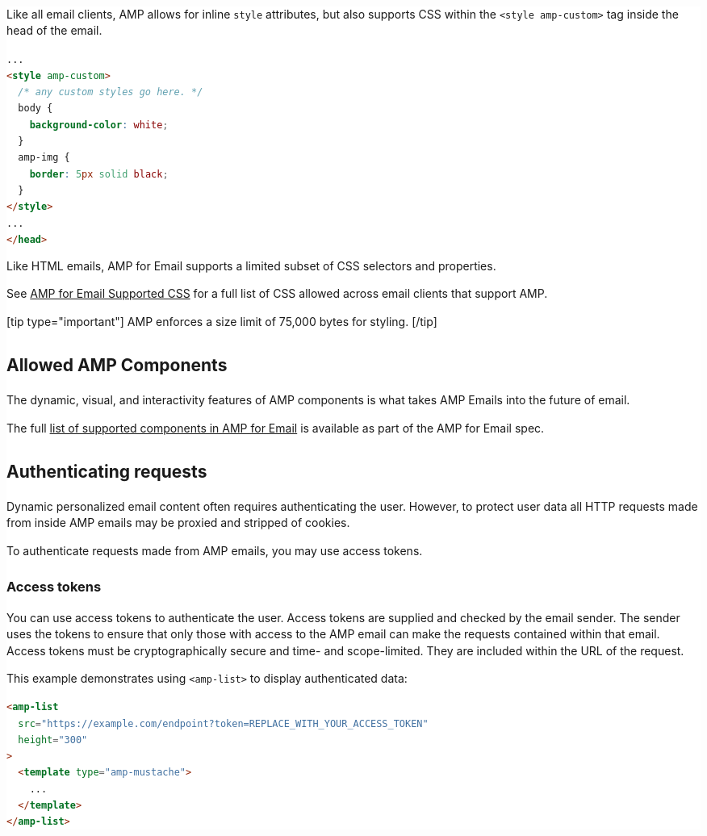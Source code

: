 Like all email clients, AMP allows for inline `style` attributes, but also supports CSS within the `<style amp-custom>` tag inside the head of the email.

```html
...
<style amp-custom>
  /* any custom styles go here. */
  body {
    background-color: white;
  }
  amp-img {
    border: 5px solid black;
  }
</style>
...
</head>
```

Like HTML emails, AMP for Email supports a limited subset of CSS selectors and properties.

See [AMP for Email Supported CSS](/content/amp-dev/documentation/guides-and-tutorials/learn/email-spec/amp-email-css.md)
for a full list of CSS allowed across email clients that support AMP.

[tip type="important"]
    AMP enforces a size limit of 75,000 bytes for styling.
[/tip]

## Allowed AMP Components

The dynamic, visual, and interactivity features of AMP components is what takes AMP Emails into the future of email.

The full [list of supported components in AMP for Email](/content/amp-dev/documentation/guides-and-tutorials/learn/email-spec/amp-email-components.md)
is available as part of the AMP for Email spec.

## Authenticating requests

Dynamic personalized email content often requires authenticating the user. However, to protect user data all HTTP requests made from inside AMP emails may be proxied and stripped of cookies.

To authenticate requests made from AMP emails, you may use access tokens.

### Access tokens

You can use access tokens to authenticate the user. Access tokens are supplied and checked by the email sender. The sender uses the tokens to ensure that only those with access to the AMP email can make the requests contained within that email. Access tokens must be cryptographically secure and time- and scope-limited. They are included within the URL of the request.

This example demonstrates using `<amp-list>` to display authenticated data:

```html
<amp-list
  src="https://example.com/endpoint?token=REPLACE_WITH_YOUR_ACCESS_TOKEN"
  height="300"
>
  <template type="amp-mustache">
    ...
  </template>
</amp-list>
```
